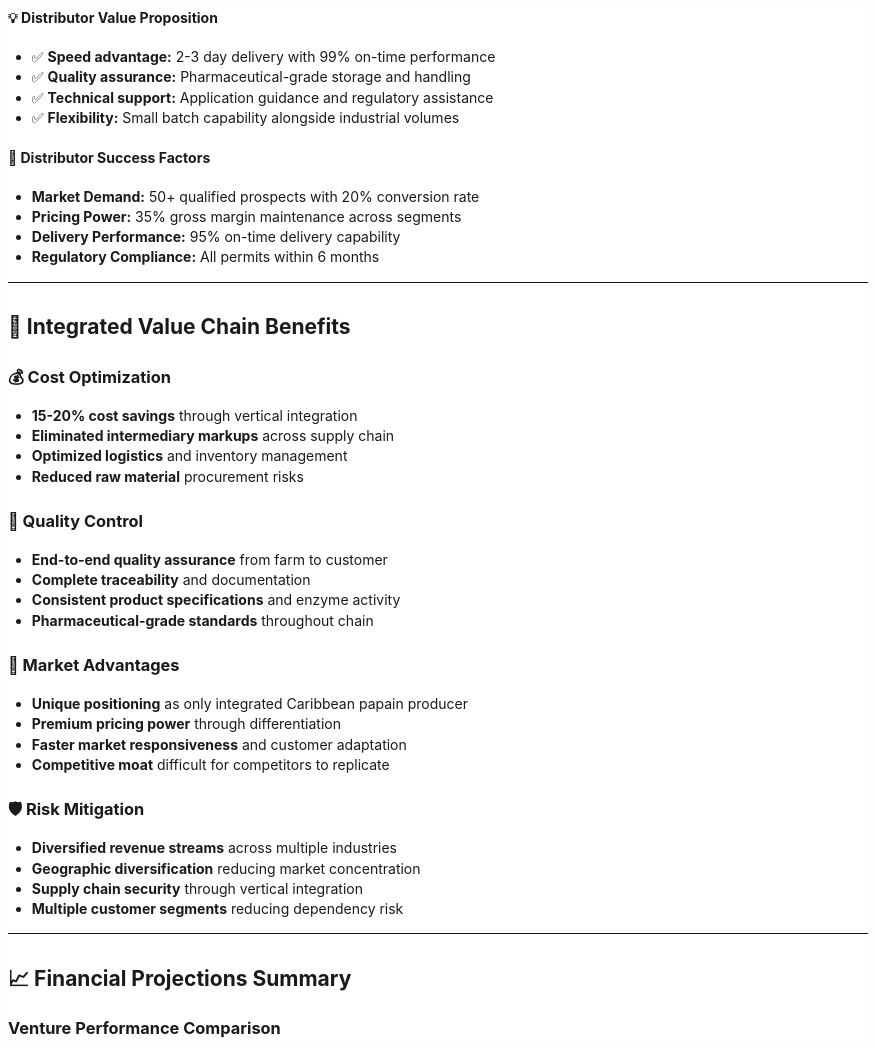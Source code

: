 #### 💡 Distributor Value Proposition

- ✅ **Speed advantage:** 2-3 day delivery with 99% on-time performance
- ✅ **Quality assurance:** Pharmaceutical-grade storage and handling
- ✅ **Technical support:** Application guidance and regulatory assistance
- ✅ **Flexibility:** Small batch capability alongside industrial volumes

#### 🎯 Distributor Success Factors

- **Market Demand:** 50+ qualified prospects with 20% conversion rate
- **Pricing Power:** 35% gross margin maintenance across segments
- **Delivery Performance:** 95% on-time delivery capability
- **Regulatory Compliance:** All permits within 6 months

---

## 🔗 Integrated Value Chain Benefits

### 💰 Cost Optimization

- **15-20% cost savings** through vertical integration
- **Eliminated intermediary markups** across supply chain
- **Optimized logistics** and inventory management
- **Reduced raw material** procurement risks

### 🎯 Quality Control

- **End-to-end quality assurance** from farm to customer
- **Complete traceability** and documentation
- **Consistent product specifications** and enzyme activity
- **Pharmaceutical-grade standards** throughout chain

### 🚀 Market Advantages

- **Unique positioning** as only integrated Caribbean papain producer
- **Premium pricing power** through differentiation
- **Faster market responsiveness** and customer adaptation
- **Competitive moat** difficult for competitors to replicate

### 🛡️ Risk Mitigation

- **Diversified revenue streams** across multiple industries
- **Geographic diversification** reducing market concentration
- **Supply chain security** through vertical integration
- **Multiple customer segments** reducing dependency risk

---

## 📈 Financial Projections Summary

### Venture Performance Comparison
